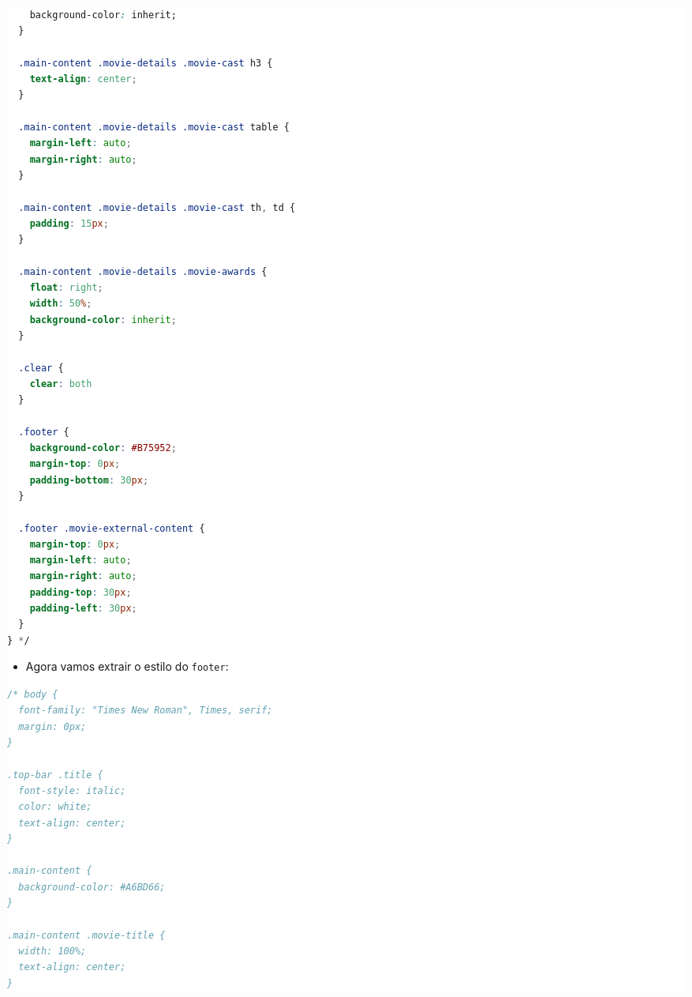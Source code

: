 ```css
    background-color: inherit;
  }

  .main-content .movie-details .movie-cast h3 {
    text-align: center;
  }

  .main-content .movie-details .movie-cast table {
    margin-left: auto;
    margin-right: auto;
  }

  .main-content .movie-details .movie-cast th, td {
    padding: 15px;
  }

  .main-content .movie-details .movie-awards {
    float: right;
    width: 50%;
    background-color: inherit;
  }

  .clear {
    clear: both
  }

  .footer {
    background-color: #B75952;
    margin-top: 0px;
    padding-bottom: 30px;
  }

  .footer .movie-external-content {
    margin-top: 0px;
    margin-left: auto;
    margin-right: auto;
    padding-top: 30px;
    padding-left: 30px;
  }
} */
```

* Agora vamos extrair o estilo do `footer`:

```css
/* body {
  font-family: "Times New Roman", Times, serif;
  margin: 0px;
}

.top-bar .title {
  font-style: italic;
  color: white;
  text-align: center;
}

.main-content {
  background-color: #A6BD66;
}

.main-content .movie-title {
  width: 100%;
  text-align: center;
}
```